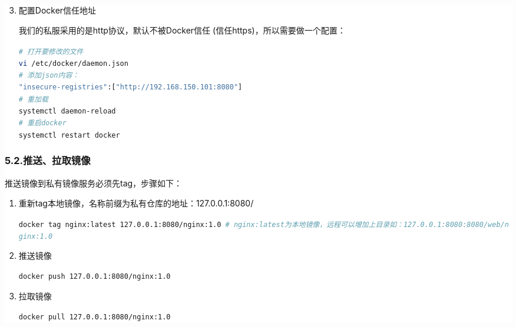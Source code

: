 3. 配置Docker信任地址

   我们的私服采用的是http协议，默认不被Docker信任 (信任https)，所以需要做一个配置：

   ```bash
   # 打开要修改的文件
   vi /etc/docker/daemon.json
   # 添加json内容：
   "insecure-registries":["http://192.168.150.101:8080"]
   # 重加载
   systemctl daemon-reload
   # 重启docker
   systemctl restart docker
   ```

### 5.2.推送、拉取镜像

推送镜像到私有镜像服务必须先tag，步骤如下：

1. 重新tag本地镜像，名称前缀为私有仓库的地址：127.0.0.1:8080/

   ```bash
   docker tag nginx:latest 127.0.0.1:8080/nginx:1.0 # nginx:latest为本地镜像，远程可以增加上目录如：127.0.0.1:8080:8080/web/nginx:1.0
   ```

2. 推送镜像

   ```bash
   docker push 127.0.0.1:8080/nginx:1.0 
   ```

3. 拉取镜像

   ```bash
   docker pull 127.0.0.1:8080/nginx:1.0 
   ```

   

